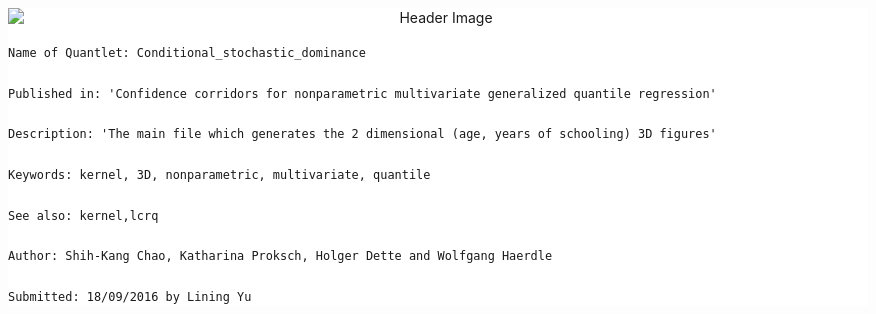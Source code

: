 <div style="margin: 0; padding: 0; text-align: center; border: none;">
<a href="https://quantlet.com" target="_blank" style="text-decoration: none; border: none;">
<img src="https://github.com/StefanGam/test-repo/blob/main/quantlet_design.png?raw=true" alt="Header Image" width="100%" style="margin: 0; padding: 0; display: block; border: none;" />
</a>
</div>

```
Name of Quantlet: Conditional_stochastic_dominance

Published in: 'Confidence corridors for nonparametric multivariate generalized quantile regression'

Description: 'The main file which generates the 2 dimensional (age, years of schooling) 3D figures'

Keywords: kernel, 3D, nonparametric, multivariate, quantile

See also: kernel,lcrq

Author: Shih-Kang Chao, Katharina Proksch, Holger Dette and Wolfgang Haerdle

Submitted: 18/09/2016 by Lining Yu

```
